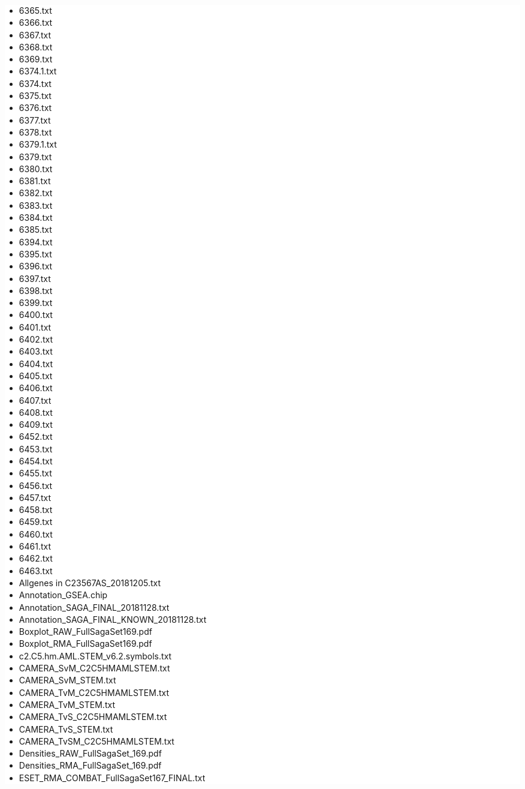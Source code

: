 *	6365.txt
*	6366.txt
*	6367.txt
*	6368.txt
*	6369.txt
*	6374.1.txt
*	6374.txt
*	6375.txt
*	6376.txt
*	6377.txt
*	6378.txt
*	6379.1.txt
*	6379.txt
*	6380.txt
*	6381.txt
*	6382.txt
*	6383.txt
*	6384.txt
*	6385.txt
*	6394.txt
*	6395.txt
*	6396.txt
*	6397.txt
*	6398.txt
*	6399.txt
*	6400.txt
*	6401.txt
*	6402.txt
*	6403.txt
*	6404.txt
*	6405.txt
*	6406.txt
*	6407.txt
*	6408.txt
*	6409.txt
*	6452.txt
*	6453.txt
*	6454.txt
*	6455.txt
*	6456.txt
*	6457.txt
*	6458.txt
*	6459.txt
*	6460.txt
*	6461.txt
*	6462.txt
*	6463.txt
*	Allgenes in C23567AS_20181205.txt
*	Annotation_GSEA.chip
*	Annotation_SAGA_FINAL_20181128.txt
*	Annotation_SAGA_FINAL_KNOWN_20181128.txt
*	Boxplot_RAW_FullSagaSet169.pdf
*	Boxplot_RMA_FullSagaSet169.pdf
*	c2.C5.hm.AML.STEM_v6.2.symbols.txt
*	CAMERA_SvM_C2C5HMAMLSTEM.txt
*	CAMERA_SvM_STEM.txt
*	CAMERA_TvM_C2C5HMAMLSTEM.txt
*	CAMERA_TvM_STEM.txt
*	CAMERA_TvS_C2C5HMAMLSTEM.txt
*	CAMERA_TvS_STEM.txt
*	CAMERA_TvSM_C2C5HMAMLSTEM.txt
*	Densities_RAW_FullSagaSet_169.pdf
*	Densities_RMA_FullSagaSet_169.pdf
*	ESET_RMA_COMBAT_FullSagaSet167_FINAL.txt